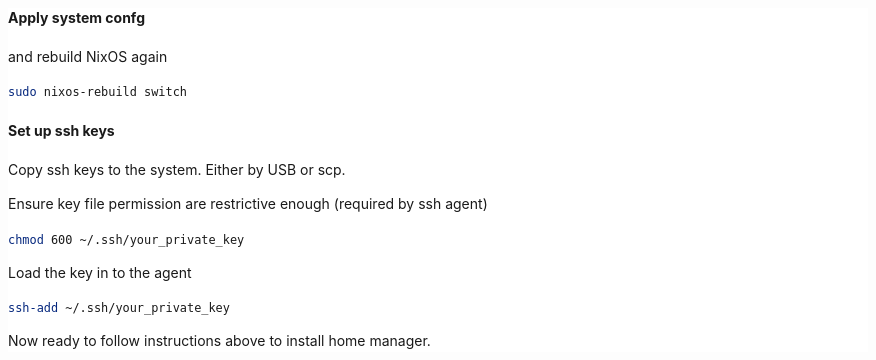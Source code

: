 #### Apply system confg
and rebuild NixOS again
``` bash
sudo nixos-rebuild switch
```
#### Set up ssh keys
Copy ssh keys to the system. Either by USB or scp.

Ensure key file permission are restrictive enough (required by ssh agent)
``` bash
chmod 600 ~/.ssh/your_private_key
```

Load the key in to the agent
``` bash
ssh-add ~/.ssh/your_private_key
```

Now ready to follow instructions above to install home manager.
